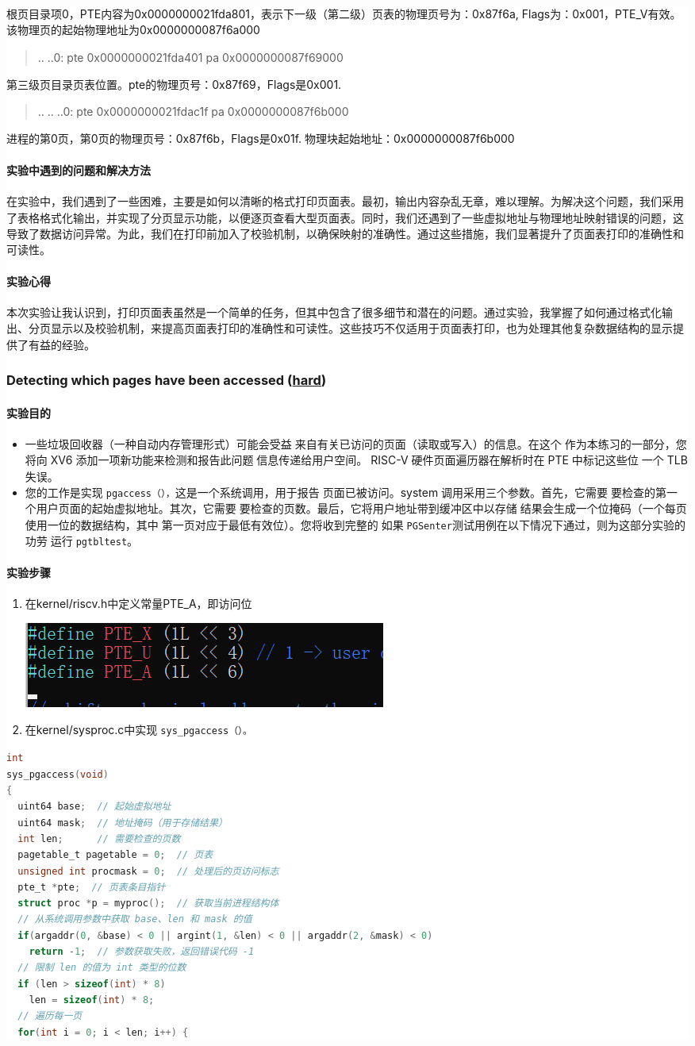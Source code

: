    根页目录项0，PTE内容为0x0000000021fda801，表示下一级（第二级）页表的物理页号为：0x87f6a, Flags为：0x001，PTE_V有效。该物理页的起始物理地址为0x0000000087f6a000

   > .. ..0: pte 0x0000000021fda401 pa 0x0000000087f69000
   >

   第三级页目录页表位置。pte的物理页号：0x87f69，Flags是0x001.

   > .. .. ..0: pte 0x0000000021fdac1f pa 0x0000000087f6b000
   >

   进程的第0页，第0页的物理页号：0x87f6b，Flags是0x01f. 物理块起始地址：0x0000000087f6b000
   


#### 实验中遇到的问题和解决方法

在实验中，我们遇到了一些困难，主要是如何以清晰的格式打印页面表。最初，输出内容杂乱无章，难以理解。为解决这个问题，我们采用了表格格式化输出，并实现了分页显示功能，以便逐页查看大型页面表。同时，我们还遇到了一些虚拟地址与物理地址映射错误的问题，这导致了数据访问异常。为此，我们在打印前加入了校验机制，以确保映射的准确性。通过这些措施，我们显著提升了页面表打印的准确性和可读性。

#### 实验心得

本次实验让我认识到，打印页面表虽然是一个简单的任务，但其中包含了很多细节和潜在的问题。通过实验，我掌握了如何通过格式化输出、分页显示以及校验机制，来提高页面表打印的准确性和可读性。这些技巧不仅适用于页面表打印，也为处理其他复杂数据结构的显示提供了有益的经验。

### Detecting which pages have been accessed ([hard](https://pdos.csail.mit.edu/6.828/2021/labs/guidance.html))

#### 实验目的

- 一些垃圾回收器（一种自动内存管理形式）可能会受益 来自有关已访问的页面（读取或写入）的信息。在这个 作为本练习的一部分，您将向 XV6 添加一项新功能来检测和报告此问题 信息传递给用户空间。 RISC-V 硬件页面遍历器在解析时在 PTE 中标记这些位 一个 TLB 失误。
- 您的工作是实现 `pgaccess（），`这是一个系统调用，用于报告 页面已被访问。system 调用采用三个参数。首先，它需要 要检查的第一个用户页面的起始虚拟地址。其次，它需要 要检查的页数。最后，它将用户地址带到缓冲区中以存储 结果会生成一个位掩码（一个每页使用一位的数据结构，其中 第一页对应于最低有效位）。您将收到完整的 如果 `PGSenter`测试用例在以下情况下通过，则为这部分实验的功劳 运行 `pgtbltest`。

#### 实验步骤

1. 在kernel/riscv.h中定义常量PTE_A，即访问位

   ![image-20240829171738841](./assets/image-20240829171738841.png)

2.  在kernel/sysproc.c中实现 `sys_pgaccess（）。`

   `````c
   int
   sys_pgaccess(void)
   {
     uint64 base;  // 起始虚拟地址
     uint64 mask;  // 地址掩码（用于存储结果）
     int len;      // 需要检查的页数
     pagetable_t pagetable = 0;  // 页表
     unsigned int procmask = 0;  // 处理后的页访问标志
     pte_t *pte;  // 页表条目指针
     struct proc *p = myproc();  // 获取当前进程结构体
     // 从系统调用参数中获取 base、len 和 mask 的值
     if(argaddr(0, &base) < 0 || argint(1, &len) < 0 || argaddr(2, &mask) < 0)
       return -1;  // 参数获取失败，返回错误代码 -1
     // 限制 len 的值为 int 类型的位数
     if (len > sizeof(int) * 8) 
       len = sizeof(int) * 8;
     // 遍历每一页
     for(int i = 0; i < len; i++) {
   `````